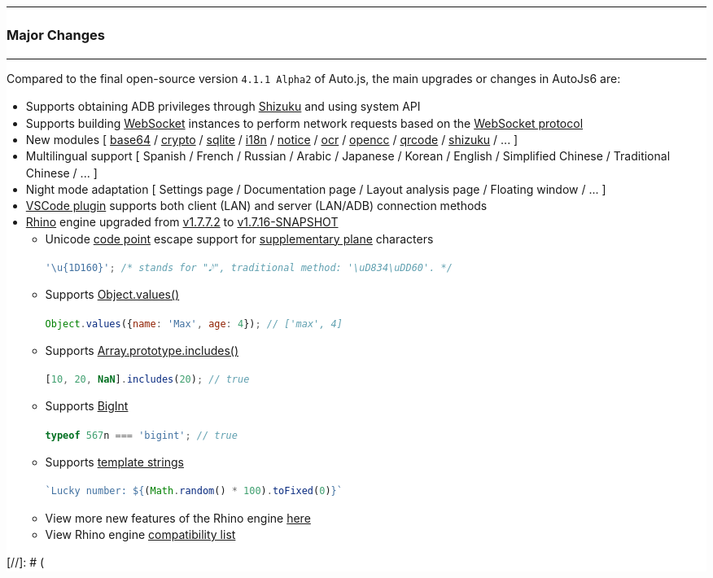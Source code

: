 ******

### Major Changes

******

Compared to the final open-source version `4.1.1 Alpha2` of Auto.js, the main upgrades or changes in AutoJs6 are:

* Supports obtaining ADB privileges through [Shizuku](https://shizuku.rikka.app/introduction/) and using system API
* Supports building [WebSocket](https://docs.autojs6.com/#/webSocketType) instances to perform network requests based on the [WebSocket protocol](https://en.wikipedia.org/wiki/WebSocket)
* New modules [ [base64](https://docs.autojs6.com/#/base64) / [crypto](https://docs.autojs6.com/#/crypto) / [sqlite](https://docs.autojs6.com/#/sqlite) / [i18n](https://docs.autojs6.com/#/i18n) / [notice](https://docs.autojs6.com/#/notice) / [ocr](https://docs.autojs6.com/#/ocr) / [opencc](https://docs.autojs6.com/#/opencc) / [qrcode](https://docs.autojs6.com/#/qrcode) / [shizuku](https://docs.autojs6.com/#/shizuku) / ... ]
* Multilingual support [ Spanish / French / Russian / Arabic / Japanese / Korean / English / Simplified Chinese / Traditional Chinese / ... ]
* Night mode adaptation [ Settings page / Documentation page / Layout analysis page / Floating window / ... ]
* [VSCode plugin](http://vscext-project.autojs6.com) supports both client (LAN) and server (LAN/ADB) connection methods
* [Rhino](https://github.com/mozilla/rhino/) engine upgraded from [v1.7.7.2](https://github.com/mozilla/rhino/releases/tag/Rhino1_7_7_2_Release) to [v1.7.16-SNAPSHOT](http://rhino.autojs6.com/blob/master/gradle.properties#L3)
    * Unicode [code point](https://developer.mozilla.org/en-US/docs/Glossary/Code_point) escape support for [supplementary plane](https://en.wikipedia.org/wiki/Plane_(Unicode)#Supplementary_Multilingual_Plane) characters
       ```javascript
       '\u{1D160}'; /* stands for "𝅘𝅥𝅮", traditional method: '\uD834\uDD60'. */
       ```
    * Supports [Object.values()](https://developer.mozilla.org/en-US/docs/Web/JavaScript/Reference/Global_Objects/Object/values)
       ```javascript
       Object.values({name: 'Max', age: 4}); // ['max', 4]
       ```
    * Supports [Array.prototype.includes()](https://developer.mozilla.org/en-US/docs/Web/JavaScript/Reference/Global_Objects/Array/includes)
       ```javascript
       [10, 20, NaN].includes(20); // true
       ```
    * Supports [BigInt](https://developer.mozilla.org/en-US/docs/Web/JavaScript/Reference/Global_Objects/BigInt)
       ```javascript
       typeof 567n === 'bigint'; // true
       ```
    * Supports [template strings](https://developer.mozilla.org/en-US/docs/Web/JavaScript/Reference/Template_literals)
       ```javascript
       `Lucky number: ${(Math.random() * 100).toFixed(0)}`
       ```
    * View more new features of the Rhino engine [here](http://project.autojs6.com/blob/master/app/src/main/assets-app/doc/RHINO.md)
    * View Rhino engine [compatibility list](https://mozilla.github.io/rhino/compat/engines.html)


[//]: # (